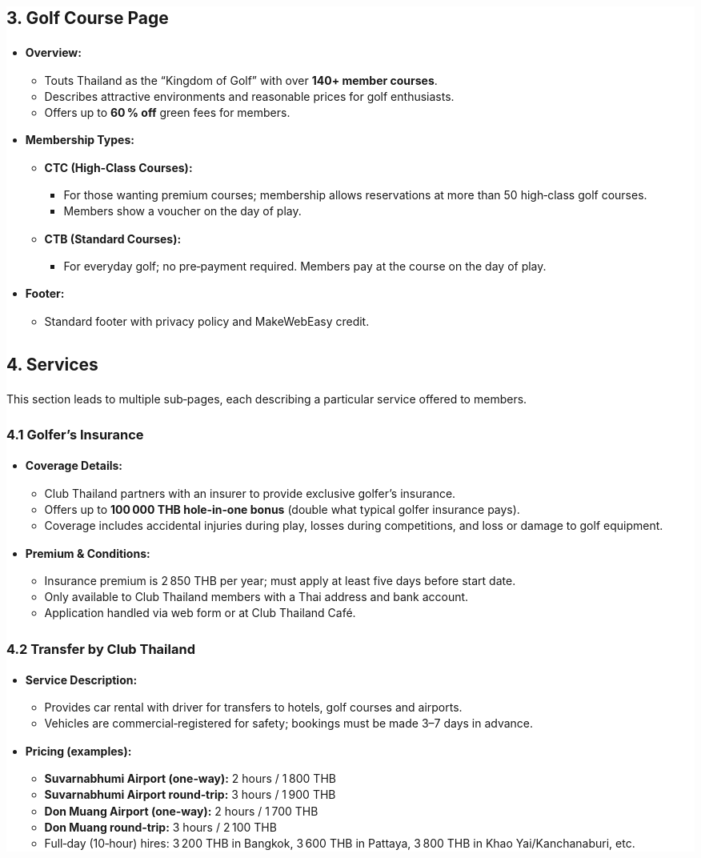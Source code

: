 ## 3. Golf Course Page

* **Overview:**

  * Touts Thailand as the “Kingdom of Golf” with over **140+ member courses**.
  * Describes attractive environments and reasonable prices for golf enthusiasts.
  * Offers up to **60 % off** green fees for members.

* **Membership Types:**

  * **CTC (High‑Class Courses):**

    * For those wanting premium courses; membership allows reservations at more than 50 high‑class golf courses.
    * Members show a voucher on the day of play.
  * **CTB (Standard Courses):**

    * For everyday golf; no pre‑payment required.  Members pay at the course on the day of play.

* **Footer:**

  * Standard footer with privacy policy and MakeWebEasy credit.

## 4. Services

This section leads to multiple sub‑pages, each describing a particular service offered to members.

### 4.1 Golfer’s Insurance

* **Coverage Details:**

  * Club Thailand partners with an insurer to provide exclusive golfer’s insurance.
  * Offers up to **100 000 THB hole‑in‑one bonus** (double what typical golfer insurance pays).
  * Coverage includes accidental injuries during play, losses during competitions, and loss or damage to golf equipment.

* **Premium & Conditions:**

  * Insurance premium is 2 850 THB per year; must apply at least five days before start date.
  * Only available to Club Thailand members with a Thai address and bank account.
  * Application handled via web form or at Club Thailand Café.

### 4.2 Transfer by Club Thailand

* **Service Description:**

  * Provides car rental with driver for transfers to hotels, golf courses and airports.
  * Vehicles are commercial‑registered for safety; bookings must be made 3–7 days in advance.

* **Pricing (examples):**

  * **Suvarnabhumi Airport (one‑way):** 2 hours / 1 800 THB
  * **Suvarnabhumi Airport round‑trip:** 3 hours / 1 900 THB
  * **Don Muang Airport (one‑way):** 2 hours / 1 700 THB
  * **Don Muang round‑trip:** 3 hours / 2 100 THB
  * Full‑day (10‑hour) hires: 3 200 THB in Bangkok, 3 600 THB in Pattaya, 3 800 THB in Khao Yai/Kanchanaburi, etc.
